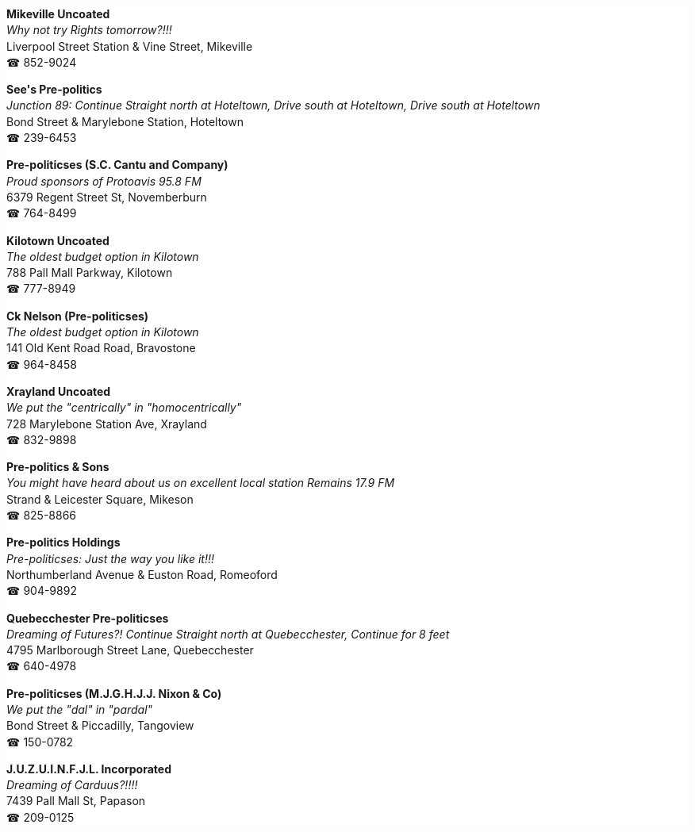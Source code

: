 **Mikeville Uncoated**  
_Why not try Rights tomorrow?!!!_  
Liverpool Street Station & Vine Street, Mikeville  
☎ 852-9024

**See's Pre-politics**  
_Junction 89: Continue Straight north at Hoteltown, Drive south at Hoteltown, Drive south at Hoteltown_  
Bond Street & Marylebone Station, Hoteltown  
☎ 239-6453

**Pre-politicses (S.C. Cantu and Company)**  
_Proud sponsors of Protoavis 95.8 FM_  
6379 Regent Street St, Novemberburn  
☎ 764-8499

**Kilotown Uncoated**  
_The oldest budget option in Kilotown_  
788 Pall Mall Parkway, Kilotown  
☎ 777-8949

**Ck Nelson (Pre-politicses)**  
_The oldest budget option in Kilotown_  
141 Old Kent Road Road, Bravostone  
☎ 964-8458

**Xrayland Uncoated**  
_We put the "centrically" in "homocentrically"_  
728 Marylebone Station Ave, Xrayland  
☎ 832-9898

**Pre-politics & Sons**  
_You might have heard about us on excellent local station Remains 17.9 FM_  
Strand & Leicester Square, Mikeson  
☎ 825-8866

**Pre-politics Holdings**  
_Pre-politicses: Just the way you like it!!!_  
Northumberland Avenue & Euston Road, Romeoford  
☎ 904-9892

**Quebecchester Pre-politicses**  
_Dreaming of Futures?! 
Continue Straight north at Quebecchester, Continue for 8 feet_  
4795 Marlborough Street Lane, Quebecchester  
☎ 640-4978

**Pre-politicses (M.J.G.H.J.J. Nixon & Co)**  
_We put the "dal" in "pardal"_  
Bond Street & Piccadilly, Tangoview  
☎ 150-0782

**J.U.Z.U.I.N.F.J.L. Incorporated**  
_Dreaming of Carduus?!!!!_  
7439 Pall Mall St, Papason  
☎ 209-0125
